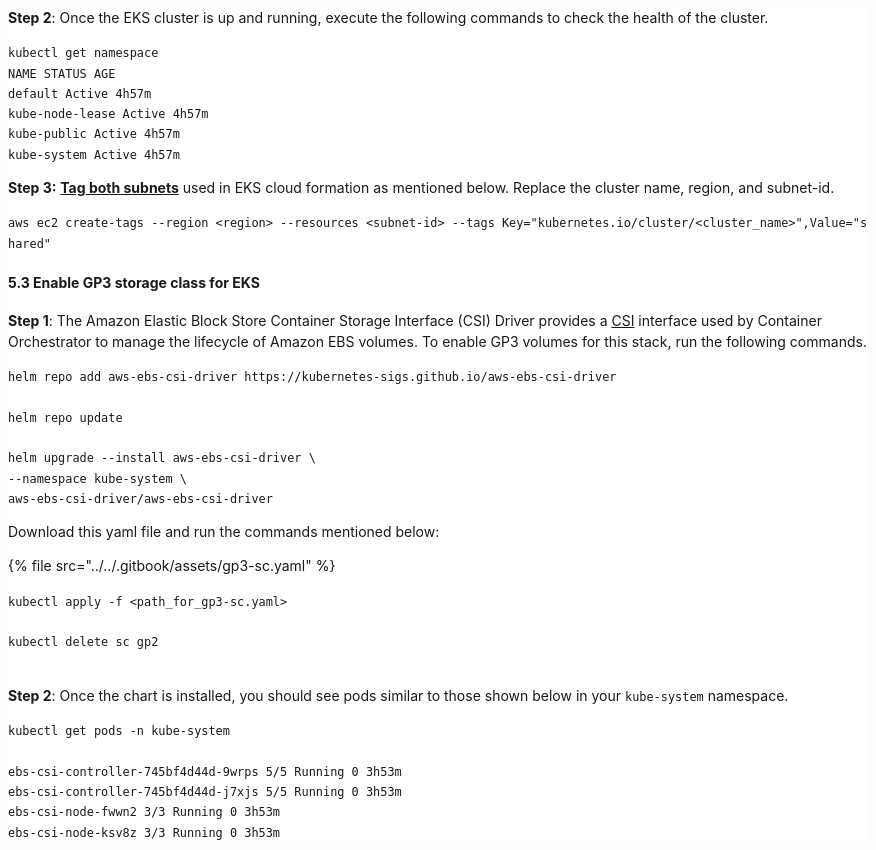 **Step 2**: Once the EKS cluster is up and running, execute the following commands to check the health of the cluster.

```
kubectl get namespace
NAME STATUS AGE
default Active 4h57m
kube-node-lease Active 4h57m
kube-public Active 4h57m
kube-system Active 4h57m
```

**Step 3:** [**Tag both subnets**](https://docs.aws.amazon.com/eks/latest/userguide/network\_reqs.html#vpc-subnet-tagging) used in EKS cloud formation as mentioned below. Replace the cluster name, region, and subnet-id.

```
aws ec2 create-tags --region <region> --resources <subnet-id> --tags Key="kubernetes.io/cluster/<cluster_name>",Value="shared"
```

#### 5.3 Enable GP3 storage class for EKS

**Step 1**: The Amazon Elastic Block Store Container Storage Interface (CSI) Driver provides a [CSI](https://github.com/container-storage-interface/spec/blob/master/spec.md) interface used by Container Orchestrator to manage the lifecycle of Amazon EBS volumes. To enable GP3 volumes for this stack, run the following commands.

```
helm repo add aws-ebs-csi-driver https://kubernetes-sigs.github.io/aws-ebs-csi-driver

helm repo update

helm upgrade --install aws-ebs-csi-driver \
--namespace kube-system \
aws-ebs-csi-driver/aws-ebs-csi-driver
```

Download this yaml file and run the commands mentioned below:

{% file src="../../.gitbook/assets/gp3-sc.yaml" %}

```
kubectl apply -f <path_for_gp3-sc.yaml>

kubectl delete sc gp2
```

\
**Step 2**: Once the chart is installed, you should see pods similar to those shown below in your `kube-system` namespace.

```
kubectl get pods -n kube-system

ebs-csi-controller-745bf4d44d-9wrps 5/5 Running 0 3h53m
ebs-csi-controller-745bf4d44d-j7xjs 5/5 Running 0 3h53m
ebs-csi-node-fwwn2 3/3 Running 0 3h53m
ebs-csi-node-ksv8z 3/3 Running 0 3h53m
```
